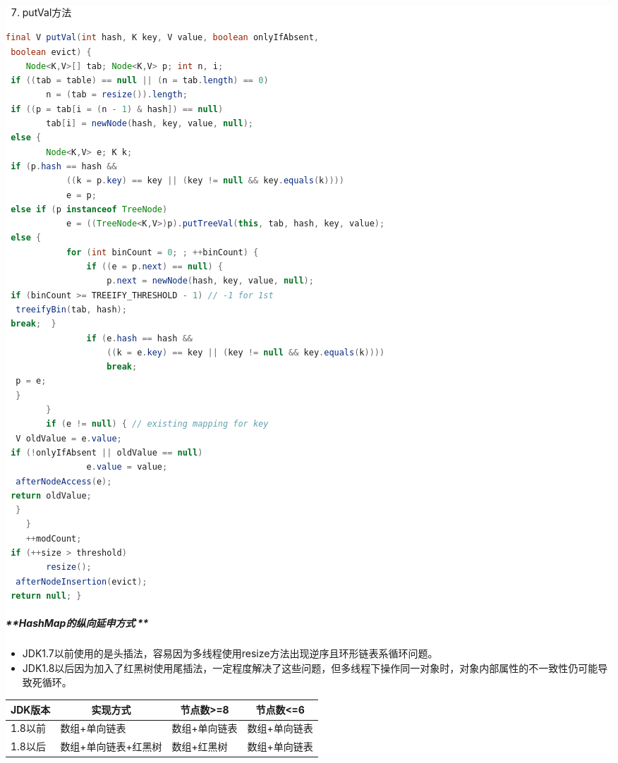 7. putVal方法
```java
final V putVal(int hash, K key, V value, boolean onlyIfAbsent,
 boolean evict) {
    Node<K,V>[] tab; Node<K,V> p; int n, i;
 if ((tab = table) == null || (n = tab.length) == 0)
        n = (tab = resize()).length;
 if ((p = tab[i = (n - 1) & hash]) == null)
        tab[i] = newNode(hash, key, value, null);
 else {
        Node<K,V> e; K k;
 if (p.hash == hash &&
            ((k = p.key) == key || (key != null && key.equals(k))))
            e = p;
 else if (p instanceof TreeNode)
            e = ((TreeNode<K,V>)p).putTreeVal(this, tab, hash, key, value);
 else {
            for (int binCount = 0; ; ++binCount) {
                if ((e = p.next) == null) {
                    p.next = newNode(hash, key, value, null);
 if (binCount >= TREEIFY_THRESHOLD - 1) // -1 for 1st
  treeifyBin(tab, hash);
 break;  }
                if (e.hash == hash &&
                    ((k = e.key) == key || (key != null && key.equals(k))))
                    break;
  p = e;
  }
        }
        if (e != null) { // existing mapping for key
  V oldValue = e.value;
 if (!onlyIfAbsent || oldValue == null)
                e.value = value;
  afterNodeAccess(e);
 return oldValue;
  }
    }
    ++modCount;
 if (++size > threshold)
        resize();
  afterNodeInsertion(evict);
 return null; }

```


##### **HashMap的纵向延申方式 **  
* JDK1.7以前使用的是头插法，容易因为多线程使用resize方法出现逆序且环形链表系循环问题。
* JDK1.8以后因为加入了红黑树使用尾插法，一定程度解决了这些问题，但多线程下操作同一对象时，对象内部属性的不一致性仍可能导致死循环。

| JDK版本 | 实现方式 | 节点数>=8 | 节点数<=6 |
| --- | --- | --- | --- |
| 1.8以前 | 数组+单向链表 | 数组+单向链表 | 数组+单向链表 |
| 1.8以后 | 数组+单向链表+红黑树 | 数组+红黑树 | 数组+单向链表 |

